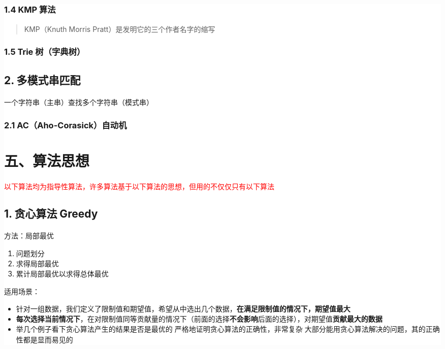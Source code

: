 ```c++

```



### 1.4 KMP 算法

> KMP（Knuth Morris Pratt）是发明它的三个作者名字的缩写

```c++

```



### 1.5 Trie 树（字典树）

```c++

```





## 2. 多模式串匹配

一个字符串（主串）查找多个字符串（模式串）

### 2.1 AC（Aho-Corasick）自动机

```c++

```



# 五、算法思想

<p style="color:red">以下算法均为指导性算法，许多算法基于以下算法的思想，但用的不仅仅只有以下算法</p>



## 1. 贪心算法 Greedy

方法：局部最优

1. 问题划分
2. 求得局部最优
3. 累计局部最优以求得总体最优



适用场景：

- 针对一组数据，我们定义了限制值和期望值，希望从中选出几个数据，**在满足限制值的情况下，期望值最大**
- **每次选择当前情况下**，在对限制值同等贡献量的情况下（前面的选择**不会影响**后面的选择），对期望值**贡献最大的数据**
- 举几个例子看下贪心算法产生的结果是否是最优的
  严格地证明贪心算法的正确性，非常复杂
  大部分能用贪心算法解决的问题，其的正确性都是显而易见的
